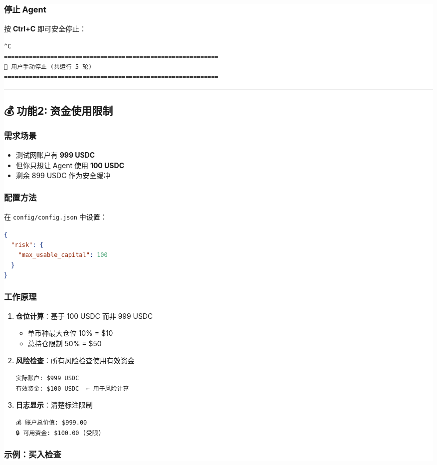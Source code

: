 ```
```

### 停止 Agent

按 **Ctrl+C** 即可安全停止：

```
^C
============================================================
👋 用户手动停止 (共运行 5 轮)
============================================================
```

---

## 💰 功能2: 资金使用限制

### 需求场景
- 测试网账户有 **999 USDC**
- 但你只想让 Agent 使用 **100 USDC**
- 剩余 899 USDC 作为安全缓冲

### 配置方法

在 `config/config.json` 中设置：

```json
{
  "risk": {
    "max_usable_capital": 100
  }
}
```

### 工作原理

1. **仓位计算**：基于 100 USDC 而非 999 USDC
   - 单币种最大仓位 10% = $10
   - 总持仓限制 50% = $50

2. **风险检查**：所有风险检查使用有效资金
   ```
   实际账户: $999 USDC
   有效资金: $100 USDC  ← 用于风险计算
   ```

3. **日志显示**：清楚标注限制
   ```
   💰 账户总价值: $999.00
   🔒 可用资金: $100.00 (受限)
   ```

### 示例：买入检查
